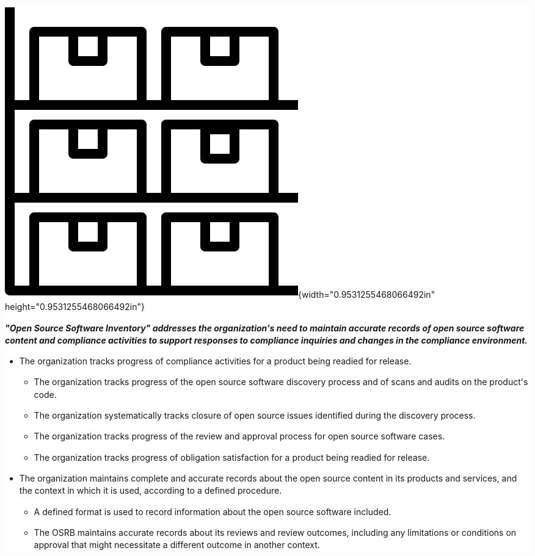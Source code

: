 ![](./media/image14.png){width="0.9531255468066492in" height="0.9531255468066492in"}

***"Open Source Software Inventory" addresses the organization's need to
maintain accurate records of open source software content and compliance
activities to support responses to compliance inquiries and changes in
the compliance environment.***

-   The organization tracks progress of compliance activities for a
    product being readied for release.

    -   The organization tracks progress of the open source software
        discovery process and of scans and audits on the product's
        code.

    -   The organization systematically tracks closure of open source
        issues identified during the discovery process.

    -   The organization tracks progress of the review and approval
        process for open source software cases.

    -   The organization tracks progress of obligation satisfaction for
        a product being readied for release.

-   The organization maintains complete and accurate records about the
    open source content in its products and services, and the context
    in which it is used, according to a defined procedure.

    -   A defined format is used to record information about the open
        source software included.

    -   The OSRB maintains accurate records about its reviews and review
        outcomes, including any limitations or conditions on approval
        that might necessitate a different outcome in another context.
